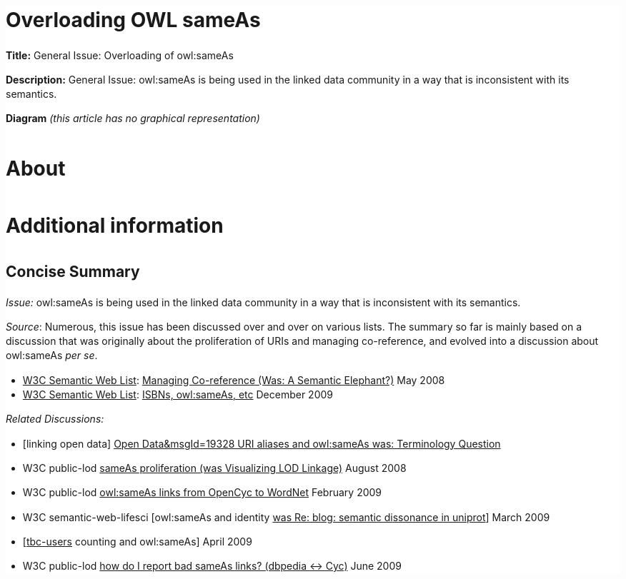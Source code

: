 #  Overloading OWL sameAs


__Title:__ General Issue: Overloading of owl:sameAs


__Description:__ General Issue: owl:sameAs is being used in the linked data community in a way that is inconsistent with its semantics. 


__Diagram__
_(this article has no graphical representation)_



#  About


  




#  Additional information


##   Concise Summary


_Issue:_ owl:sameAs is being used in the linked data community in a way that is inconsistent with its semantics. 


_Source_: Numerous, this issue has been discussed over and over on various lists. The summary so far is mainly based on a discussion that was originally about the proliferation of URIs and managing co-reference, and evolved into a discussion about owl:sameAs _per se_. 



* [W3C Semantic Web List](http://lists.w3.org/Archives/Public/semantic-web/ "http://lists.w3.org/Archives/Public/semantic-web/"): [Managing Co-reference (Was: A Semantic Elephant?)](http://lists.w3.org/Archives/Public/semantic-web/2008May/0126.html "http://lists.w3.org/Archives/Public/semantic-web/2008May/0126.html") May 2008
* [W3C Semantic Web List](http://lists.w3.org/Archives/Public/semantic-web/ "http://lists.w3.org/Archives/Public/semantic-web/"): [ISBNs, owl:sameAs, etc](http://lists.w3.org/Archives/Public/semantic-web/ "http://lists.w3.org/Archives/Public/semantic-web/") December 2009


_Related Discussions:_ 



* [linking open data] [Open Data&msgId=19328 URI aliases and owl:sameAs was: Terminology Question](http://simile.mit.edu/mail/ReadMsg?listName=Linking "http://simile.mit.edu/mail/ReadMsg?listName=Linking")


* W3C public-lod [sameAs proliferation (was Visualizing LOD Linkage)](http://www.mail-archive.com/public-lod@w3.org/msg00663.html "http://www.mail-archive.com/public-lod@w3.org/msg00663.html") August 2008
* W3C public-lod [owl:sameAs links from OpenCyc to WordNet](http://lists.w3.org/Archives/Public/public-lod/2009Feb/0186.html "http://lists.w3.org/Archives/Public/public-lod/2009Feb/0186.html") February 2009
* W3C semantic-web-lifesci [owl:sameAs and identity [was Re: blog: semantic dissonance in uniprot](http://lists.w3.org/Archives/Public/public-semweb-lifesci/2009Mar/0169.html "http://lists.w3.org/Archives/Public/public-semweb-lifesci/2009Mar/0169.html")] March 2009
* [[tbc-users](http://www.mail-archive.com/topbraid-composer-users@googlegroups.com/msg00994.html "http://www.mail-archive.com/topbraid-composer-users@googlegroups.com/msg00994.html") counting and owl:sameAs] April 2009
* W3C public-lod [how do I report bad sameAs links? (dbpedia <-> Cyc)](http://lists.w3.org/Archives/Public/public-lod/2009Jun/0443.html "http://lists.w3.org/Archives/Public/public-lod/2009Jun/0443.html") June 2009